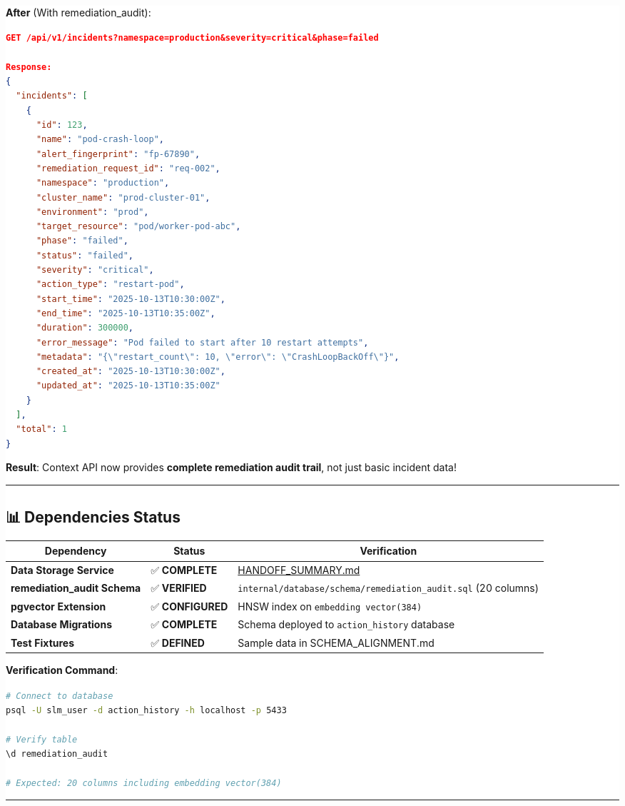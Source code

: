 **After** (With remediation_audit):
```json
GET /api/v1/incidents?namespace=production&severity=critical&phase=failed

Response:
{
  "incidents": [
    {
      "id": 123,
      "name": "pod-crash-loop",
      "alert_fingerprint": "fp-67890",
      "remediation_request_id": "req-002",
      "namespace": "production",
      "cluster_name": "prod-cluster-01",
      "environment": "prod",
      "target_resource": "pod/worker-pod-abc",
      "phase": "failed",
      "status": "failed",
      "severity": "critical",
      "action_type": "restart-pod",
      "start_time": "2025-10-13T10:30:00Z",
      "end_time": "2025-10-13T10:35:00Z",
      "duration": 300000,
      "error_message": "Pod failed to start after 10 restart attempts",
      "metadata": "{\"restart_count\": 10, \"error\": \"CrashLoopBackOff\"}",
      "created_at": "2025-10-13T10:30:00Z",
      "updated_at": "2025-10-13T10:35:00Z"
    }
  ],
  "total": 1
}
```

**Result**: Context API now provides **complete remediation audit trail**, not just basic incident data!

---

## 📊 Dependencies Status

| Dependency | Status | Verification |
|-----------|--------|--------------|
| **Data Storage Service** | ✅ **COMPLETE** | [HANDOFF_SUMMARY.md](docs/services/stateless/data-storage/implementation/HANDOFF_SUMMARY.md) |
| **remediation_audit Schema** | ✅ **VERIFIED** | `internal/database/schema/remediation_audit.sql` (20 columns) |
| **pgvector Extension** | ✅ **CONFIGURED** | HNSW index on `embedding vector(384)` |
| **Database Migrations** | ✅ **COMPLETE** | Schema deployed to `action_history` database |
| **Test Fixtures** | ✅ **DEFINED** | Sample data in SCHEMA_ALIGNMENT.md |

**Verification Command**:
```bash
# Connect to database
psql -U slm_user -d action_history -h localhost -p 5433

# Verify table
\d remediation_audit

# Expected: 20 columns including embedding vector(384)
```

---